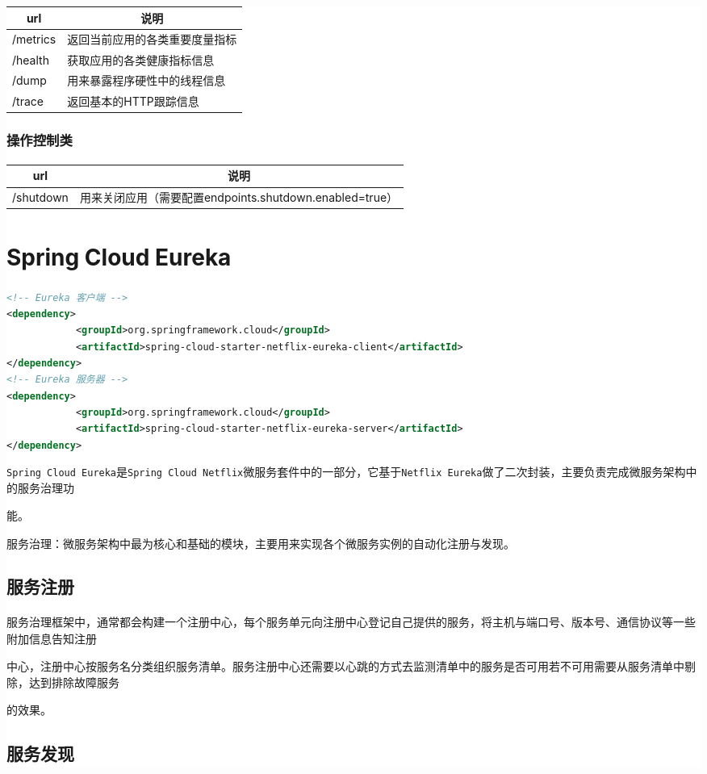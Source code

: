 | url      | 说明                           |
| -------- | ------------------------------ |
| /metrics | 返回当前应用的各类重要度量指标 |
| /health  | 获取应用的各类健康指标信息     |
| /dump    | 用来暴露程序硬性中的线程信息   |
| /trace   | 返回基本的HTTP跟踪信息         |



### 操作控制类

|      url| 说明     |
| ---- | ---- |
|      /shutdown| 用来关闭应用（需要配置endpoints.shutdown.enabled=true）      |

# Spring Cloud Eureka

```xml
<!-- Eureka 客户端 -->
<dependency>
            <groupId>org.springframework.cloud</groupId>
            <artifactId>spring-cloud-starter-netflix-eureka-client</artifactId>
</dependency>
<!-- Eureka 服务器 -->
<dependency>
            <groupId>org.springframework.cloud</groupId>
            <artifactId>spring-cloud-starter-netflix-eureka-server</artifactId>
</dependency>
```



​		`Spring Cloud Eureka`是`Spring Cloud Netflix`微服务套件中的一部分，它基于`Netflix Eureka`做了二次封装，主要负责完成微服务架构中的服务治理功

能。

​		服务治理：微服务架构中最为核心和基础的模块，主要用来实现各个微服务实例的自动化注册与发现。



## 服务注册

​		服务治理框架中，通常都会构建一个注册中心，每个服务单元向注册中心登记自己提供的服务，将主机与端口号、版本号、通信协议等一些附加信息告知注册

中心，注册中心按服务名分类组织服务清单。服务注册中心还需要以心跳的方式去监测清单中的服务是否可用若不可用需要从服务清单中剔除，达到排除故障服务

的效果。



## 服务发现
